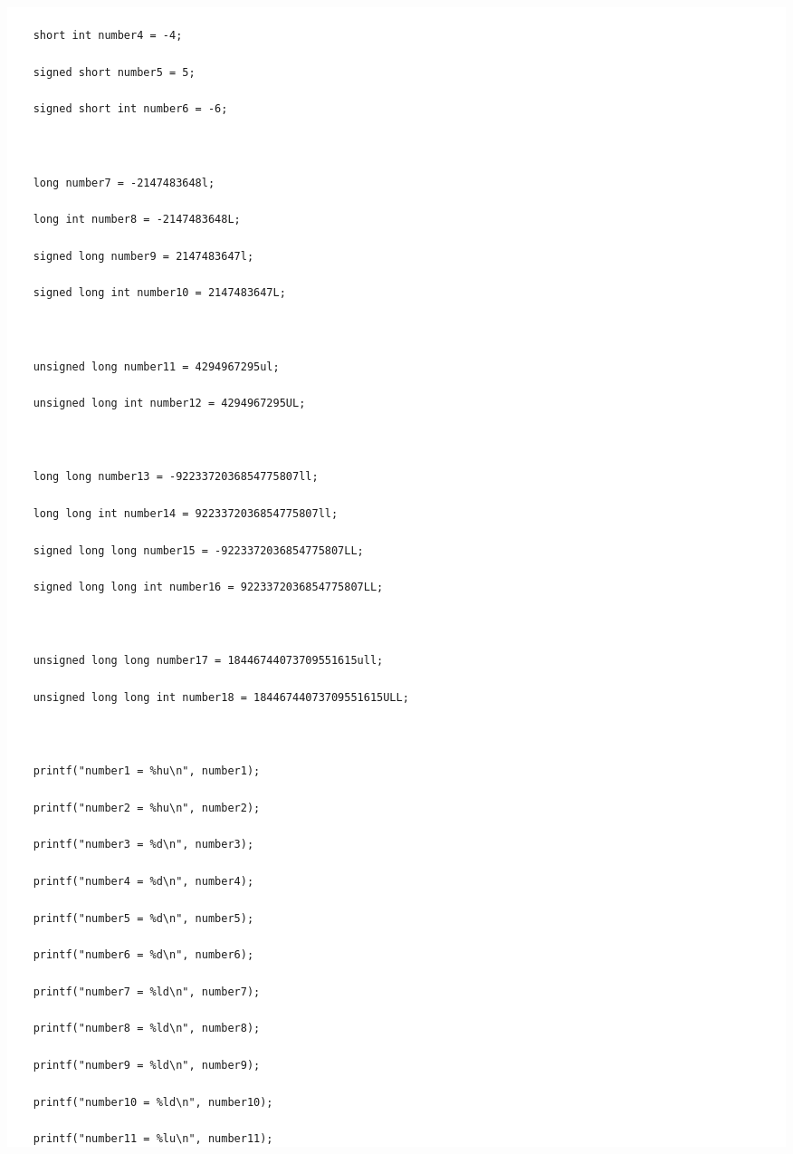 ```

    short int number4 = -4;  

    signed short number5 = 5;  

    signed short int number6 = -6;  



    long number7 = -2147483648l;

    long int number8 = -2147483648L;

    signed long number9 = 2147483647l;

    signed long int number10 = 2147483647L;



    unsigned long number11 = 4294967295ul;

    unsigned long int number12 = 4294967295UL;



    long long number13 = -9223372036854775807ll;

    long long int number14 = 9223372036854775807ll;

    signed long long number15 = -9223372036854775807LL;

    signed long long int number16 = 9223372036854775807LL;



    unsigned long long number17 = 18446744073709551615ull;

    unsigned long long int number18 = 18446744073709551615ULL;

   

    printf("number1 = %hu\n", number1);

    printf("number2 = %hu\n", number2);

    printf("number3 = %d\n", number3);

    printf("number4 = %d\n", number4);

    printf("number5 = %d\n", number5);

    printf("number6 = %d\n", number6);

    printf("number7 = %ld\n", number7);

    printf("number8 = %ld\n", number8);

    printf("number9 = %ld\n", number9);

    printf("number10 = %ld\n", number10);

    printf("number11 = %lu\n", number11);

```